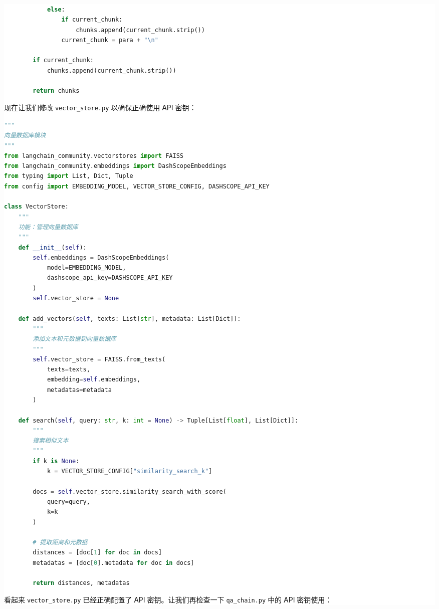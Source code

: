 ```python:pdf_processor.py
            else:
                if current_chunk:
                    chunks.append(current_chunk.strip())
                current_chunk = para + "\n"
        
        if current_chunk:
            chunks.append(current_chunk.strip())
        
        return chunks
```
现在让我们修改 `vector_store.py` 以确保正确使用 API 密钥：



```python:vector_store.py
"""
向量数据库模块
"""
from langchain_community.vectorstores import FAISS
from langchain_community.embeddings import DashScopeEmbeddings
from typing import List, Dict, Tuple
from config import EMBEDDING_MODEL, VECTOR_STORE_CONFIG, DASHSCOPE_API_KEY

class VectorStore:
    """
    功能：管理向量数据库
    """
    def __init__(self):
        self.embeddings = DashScopeEmbeddings(
            model=EMBEDDING_MODEL,
            dashscope_api_key=DASHSCOPE_API_KEY
        )
        self.vector_store = None

    def add_vectors(self, texts: List[str], metadata: List[Dict]):
        """
        添加文本和元数据到向量数据库
        """
        self.vector_store = FAISS.from_texts(
            texts=texts,
            embedding=self.embeddings,
            metadatas=metadata
        )

    def search(self, query: str, k: int = None) -> Tuple[List[float], List[Dict]]:
        """
        搜索相似文本
        """
        if k is None:
            k = VECTOR_STORE_CONFIG["similarity_search_k"]
            
        docs = self.vector_store.similarity_search_with_score(
            query=query,
            k=k
        )
        
        # 提取距离和元数据
        distances = [doc[1] for doc in docs]
        metadatas = [doc[0].metadata for doc in docs]
        
        return distances, metadatas
```
看起来 `vector_store.py` 已经正确配置了 API 密钥。让我们再检查一下 `qa_chain.py` 中的 API 密钥使用：
